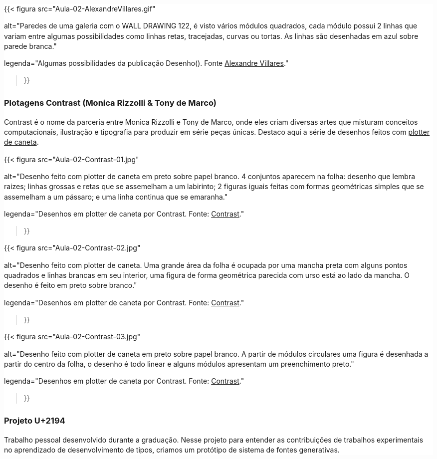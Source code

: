 {{< figura 
  src="Aula-02-AlexandreVillares.gif" 

  alt="Paredes de uma galeria com o WALL DRAWING 122, é visto vários módulos quadrados, cada módulo possui 2 linhas que variam entre algumas possibilidades como linhas retas, tracejadas, curvas ou tortas. As linhas são desenhadas em azul sobre parede branca." 

  legenda="Algumas possibilidades da publicação Desenho(). Fonte <a href='https://desenho.lugaralgum.com/'>Alexandre Villares</a>." 
>}}

### Plotagens Contrast (Monica Rizzolli & Tony de Marco)

Contrast é o nome da parceria entre Monica Rizzolli e Tony de Marco, onde eles criam diversas artes que misturam conceitos computacionais, ilustração e tipografia para produzir em série peças únicas. Destaco aqui a série de desenhos feitos com [plotter de caneta](https://en.wikipedia.org/wiki/Plotter#/media/File:Plotter_printer_homemade_crop.jpg).

{{< figura 
  src="Aula-02-Contrast-01.jpg" 

  alt="Desenho feito com plotter de caneta em preto sobre papel branco. 4 conjuntos aparecem na folha: desenho que lembra raizes; linhas grossas e retas que se assemelham a um labirinto; 2 figuras iguais feitas com formas geométricas simples que se assemelham a um pássaro; e uma linha continua que se emaranha." 

  legenda="Desenhos em plotter de caneta por Contrast. Fonte: <a href='https://contrast.parts/'>Contrast</a>." 
>}}

{{< figura 
  src="Aula-02-Contrast-02.jpg" 

  alt="Desenho feito com plotter de caneta. Uma grande área da folha é ocupada por uma mancha preta com alguns pontos quadrados e linhas brancas em seu interior, uma figura de forma geométrica parecida com urso está ao lado da mancha. O desenho é feito em preto sobre branco." 

  legenda="Desenhos em plotter de caneta por Contrast. Fonte: <a href='https://contrast.parts/'>Contrast</a>." 
>}}

{{< figura 
  src="Aula-02-Contrast-03.jpg" 

  alt="Desenho feito com plotter de caneta em preto sobre papel branco. A partir de módulos circulares uma figura é desenhada a partir do centro da folha, o desenho é todo linear e alguns módulos apresentam um preenchimento preto." 

  legenda="Desenhos em plotter de caneta por Contrast. Fonte: <a href='https://contrast.parts/'>Contrast</a>." 
>}}


### Projeto U+2194

Trabalho pessoal desenvolvido durante a graduação. Nesse projeto para entender as contribuições de trabalhos experimentais no aprendizado de desenvolvimento de tipos, criamos um protótipo de sistema de fontes generativas.
